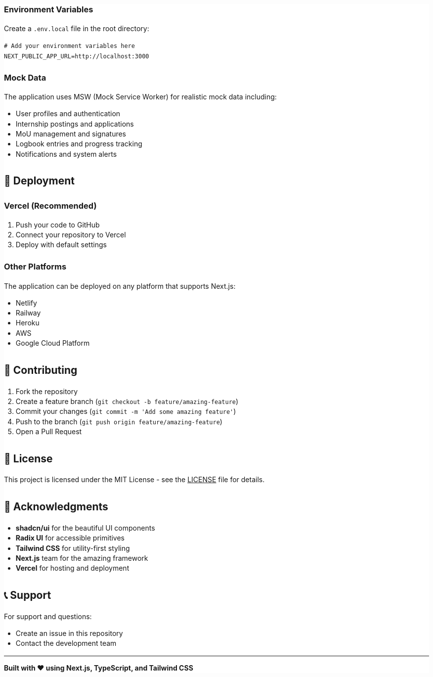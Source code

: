 ### Environment Variables
Create a `.env.local` file in the root directory:

```env
# Add your environment variables here
NEXT_PUBLIC_APP_URL=http://localhost:3000
```

### Mock Data
The application uses MSW (Mock Service Worker) for realistic mock data including:
- User profiles and authentication
- Internship postings and applications
- MoU management and signatures
- Logbook entries and progress tracking
- Notifications and system alerts

## 🚀 Deployment

### Vercel (Recommended)
1. Push your code to GitHub
2. Connect your repository to Vercel
3. Deploy with default settings

### Other Platforms
The application can be deployed on any platform that supports Next.js:
- Netlify
- Railway
- Heroku
- AWS
- Google Cloud Platform

## 🤝 Contributing

1. Fork the repository
2. Create a feature branch (`git checkout -b feature/amazing-feature`)
3. Commit your changes (`git commit -m 'Add some amazing feature'`)
4. Push to the branch (`git push origin feature/amazing-feature`)
5. Open a Pull Request

## 📄 License

This project is licensed under the MIT License - see the [LICENSE](LICENSE) file for details.

## 🙏 Acknowledgments

- **shadcn/ui** for the beautiful UI components
- **Radix UI** for accessible primitives
- **Tailwind CSS** for utility-first styling
- **Next.js** team for the amazing framework
- **Vercel** for hosting and deployment

## 📞 Support

For support and questions:
- Create an issue in this repository
- Contact the development team

---

**Built with ❤️ using Next.js, TypeScript, and Tailwind CSS**